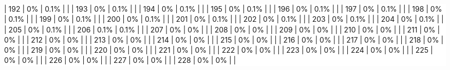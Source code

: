 | 192 | 0% | 0.1% |  |
| 193 | 0% | 0.1% |  |
| 194 | 0% | 0.1% |  |
| 195 | 0% | 0.1% |  |
| 196 | 0% | 0.1% |  |
| 197 | 0% | 0.1% |  |
| 198 | 0% | 0.1% |  |
| 199 | 0% | 0.1% |  |
| 200 | 0% | 0.1% |  |
| 201 | 0% | 0.1% |  |
| 202 | 0% | 0.1% |  |
| 203 | 0% | 0.1% |  |
| 204 | 0% | 0.1% |  |
| 205 | 0% | 0.1% |  |
| 206 | 0.1% | 0.1% |  |
| 207 | 0% | 0% |  |
| 208 | 0% | 0% |  |
| 209 | 0% | 0% |  |
| 210 | 0% | 0% |  |
| 211 | 0% | 0% |  |
| 212 | 0% | 0% |  |
| 213 | 0% | 0% |  |
| 214 | 0% | 0% |  |
| 215 | 0% | 0% |  |
| 216 | 0% | 0% |  |
| 217 | 0% | 0% |  |
| 218 | 0% | 0% |  |
| 219 | 0% | 0% |  |
| 220 | 0% | 0% |  |
| 221 | 0% | 0% |  |
| 222 | 0% | 0% |  |
| 223 | 0% | 0% |  |
| 224 | 0% | 0% |  |
| 225 | 0% | 0% |  |
| 226 | 0% | 0% |  |
| 227 | 0% | 0% |  |
| 228 | 0% | 0% |  |